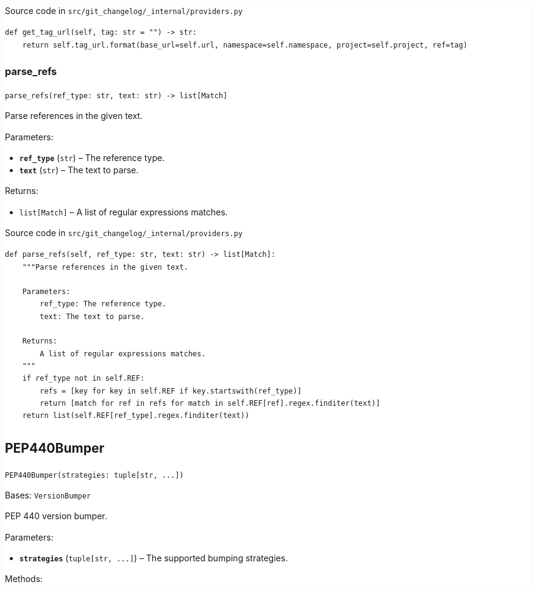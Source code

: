 Source code in `src/git_changelog/_internal/providers.py`

```
def get_tag_url(self, tag: str = "") -> str:
    return self.tag_url.format(base_url=self.url, namespace=self.namespace, project=self.project, ref=tag)
```

### parse_refs

```
parse_refs(ref_type: str, text: str) -> list[Match]
```

Parse references in the given text.

Parameters:

- **`ref_type`** (`str`) – The reference type.
- **`text`** (`str`) – The text to parse.

Returns:

- `list[Match]` – A list of regular expressions matches.

Source code in `src/git_changelog/_internal/providers.py`

```
def parse_refs(self, ref_type: str, text: str) -> list[Match]:
    """Parse references in the given text.

    Parameters:
        ref_type: The reference type.
        text: The text to parse.

    Returns:
        A list of regular expressions matches.
    """
    if ref_type not in self.REF:
        refs = [key for key in self.REF if key.startswith(ref_type)]
        return [match for ref in refs for match in self.REF[ref].regex.finditer(text)]
    return list(self.REF[ref_type].regex.finditer(text))
```

## PEP440Bumper

```
PEP440Bumper(strategies: tuple[str, ...])
```

Bases: `VersionBumper`

PEP 440 version bumper.

Parameters:

- **`strategies`** (`tuple[str, ...]`) – The supported bumping strategies.

Methods:
